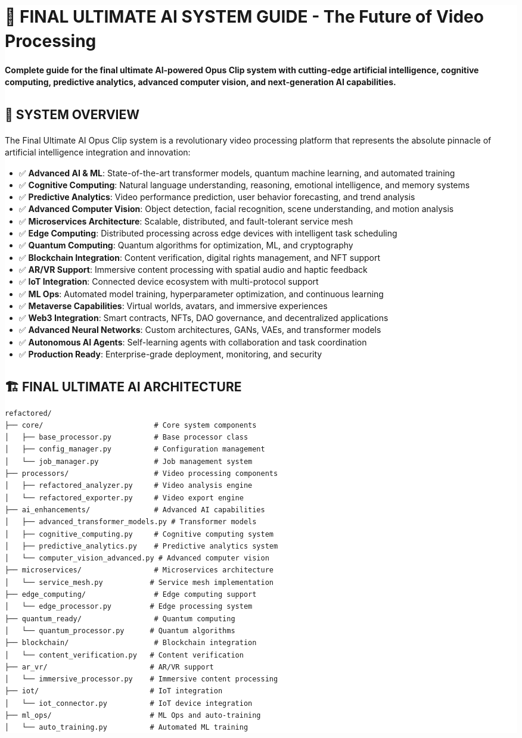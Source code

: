 # 🌟 FINAL ULTIMATE AI SYSTEM GUIDE - The Future of Video Processing

**Complete guide for the final ultimate AI-powered Opus Clip system with cutting-edge artificial intelligence, cognitive computing, predictive analytics, advanced computer vision, and next-generation AI capabilities.**

## 🚀 **SYSTEM OVERVIEW**

The Final Ultimate AI Opus Clip system is a revolutionary video processing platform that represents the absolute pinnacle of artificial intelligence integration and innovation:

- ✅ **Advanced AI & ML**: State-of-the-art transformer models, quantum machine learning, and automated training
- ✅ **Cognitive Computing**: Natural language understanding, reasoning, emotional intelligence, and memory systems
- ✅ **Predictive Analytics**: Video performance prediction, user behavior forecasting, and trend analysis
- ✅ **Advanced Computer Vision**: Object detection, facial recognition, scene understanding, and motion analysis
- ✅ **Microservices Architecture**: Scalable, distributed, and fault-tolerant service mesh
- ✅ **Edge Computing**: Distributed processing across edge devices with intelligent task scheduling
- ✅ **Quantum Computing**: Quantum algorithms for optimization, ML, and cryptography
- ✅ **Blockchain Integration**: Content verification, digital rights management, and NFT support
- ✅ **AR/VR Support**: Immersive content processing with spatial audio and haptic feedback
- ✅ **IoT Integration**: Connected device ecosystem with multi-protocol support
- ✅ **ML Ops**: Automated model training, hyperparameter optimization, and continuous learning
- ✅ **Metaverse Capabilities**: Virtual worlds, avatars, and immersive experiences
- ✅ **Web3 Integration**: Smart contracts, NFTs, DAO governance, and decentralized applications
- ✅ **Advanced Neural Networks**: Custom architectures, GANs, VAEs, and transformer models
- ✅ **Autonomous AI Agents**: Self-learning agents with collaboration and task coordination
- ✅ **Production Ready**: Enterprise-grade deployment, monitoring, and security

## 🏗️ **FINAL ULTIMATE AI ARCHITECTURE**

```
refactored/
├── core/                          # Core system components
│   ├── base_processor.py          # Base processor class
│   ├── config_manager.py          # Configuration management
│   └── job_manager.py             # Job management system
├── processors/                    # Video processing components
│   ├── refactored_analyzer.py     # Video analysis engine
│   └── refactored_exporter.py     # Video export engine
├── ai_enhancements/               # Advanced AI capabilities
│   ├── advanced_transformer_models.py # Transformer models
│   ├── cognitive_computing.py     # Cognitive computing system
│   ├── predictive_analytics.py    # Predictive analytics system
│   └── computer_vision_advanced.py # Advanced computer vision
├── microservices/                 # Microservices architecture
│   └── service_mesh.py           # Service mesh implementation
├── edge_computing/                # Edge computing support
│   └── edge_processor.py         # Edge processing system
├── quantum_ready/                 # Quantum computing
│   └── quantum_processor.py      # Quantum algorithms
├── blockchain/                    # Blockchain integration
│   └── content_verification.py   # Content verification
├── ar_vr/                        # AR/VR support
│   └── immersive_processor.py    # Immersive content processing
├── iot/                          # IoT integration
│   └── iot_connector.py          # IoT device integration
├── ml_ops/                       # ML Ops and auto-training
│   └── auto_training.py          # Automated ML training
```
